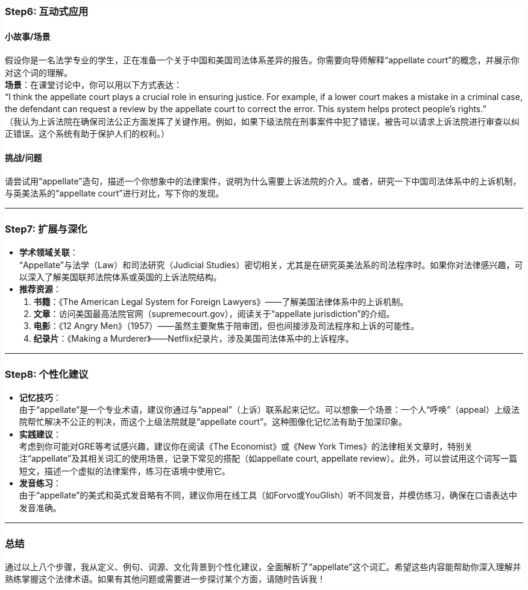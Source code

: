 
### Step6: 互动式应用

#### 小故事/场景
假设你是一名法学专业的学生，正在准备一个关于中国和美国司法体系差异的报告。你需要向导师解释“appellate court”的概念，并展示你对这个词的理解。  
**场景**：在课堂讨论中，你可以用以下方式表达：  
“I think the appellate court plays a crucial role in ensuring justice. For example, if a lower court makes a mistake in a criminal case, the defendant can request a review by the appellate court to correct the error. This system helps protect people’s rights.”  
（我认为上诉法院在确保司法公正方面发挥了关键作用。例如，如果下级法院在刑事案件中犯了错误，被告可以请求上诉法院进行审查以纠正错误。这个系统有助于保护人们的权利。）

#### 挑战/问题
请尝试用“appellate”造句，描述一个你想象中的法律案件，说明为什么需要上诉法院的介入。或者，研究一下中国司法体系中的上诉机制，与英美法系的“appellate court”进行对比，写下你的发现。

---

### Step7: 扩展与深化

- **学术领域关联**：  
  “Appellate”与法学（Law）和司法研究（Judicial Studies）密切相关，尤其是在研究英美法系的司法程序时。如果你对法律感兴趣，可以深入了解美国联邦法院体系或英国的上诉法院结构。
- **推荐资源**：  
  1. **书籍**：《The American Legal System for Foreign Lawyers》——了解美国法律体系中的上诉机制。  
  2. **文章**：访问美国最高法院官网（supremecourt.gov），阅读关于“appellate jurisdiction”的介绍。  
  3. **电影**：《12 Angry Men》（1957）——虽然主要聚焦于陪审团，但也间接涉及司法程序和上诉的可能性。  
  4. **纪录片**：《Making a Murderer》——Netflix纪录片，涉及美国司法体系中的上诉程序。

---

### Step8: 个性化建议

- **记忆技巧**：  
  由于“appellate”是一个专业术语，建议你通过与“appeal”（上诉）联系起来记忆。可以想象一个场景：一个人“呼唤”（appeal）上级法院帮忙解决不公正的判决，而这个上级法院就是“appellate court”。这种图像化记忆法有助于加深印象。
- **实践建议**：  
  考虑到你可能对GRE等考试感兴趣，建议你在阅读《The Economist》或《New York Times》的法律相关文章时，特别关注“appellate”及其相关词汇的使用场景，记录下常见的搭配（如appellate court, appellate review）。此外，可以尝试用这个词写一篇短文，描述一个虚拟的法律案件，练习在语境中使用它。
- **发音练习**：  
  由于“appellate”的美式和英式发音略有不同，建议你用在线工具（如Forvo或YouGlish）听不同发音，并模仿练习，确保在口语表达中发音准确。

---

### 总结
通过以上八个步骤，我从定义、例句、词源、文化背景到个性化建议，全面解析了“appellate”这个词汇。希望这些内容能帮助你深入理解并熟练掌握这个法律术语。如果有其他问题或需要进一步探讨某个方面，请随时告诉我！